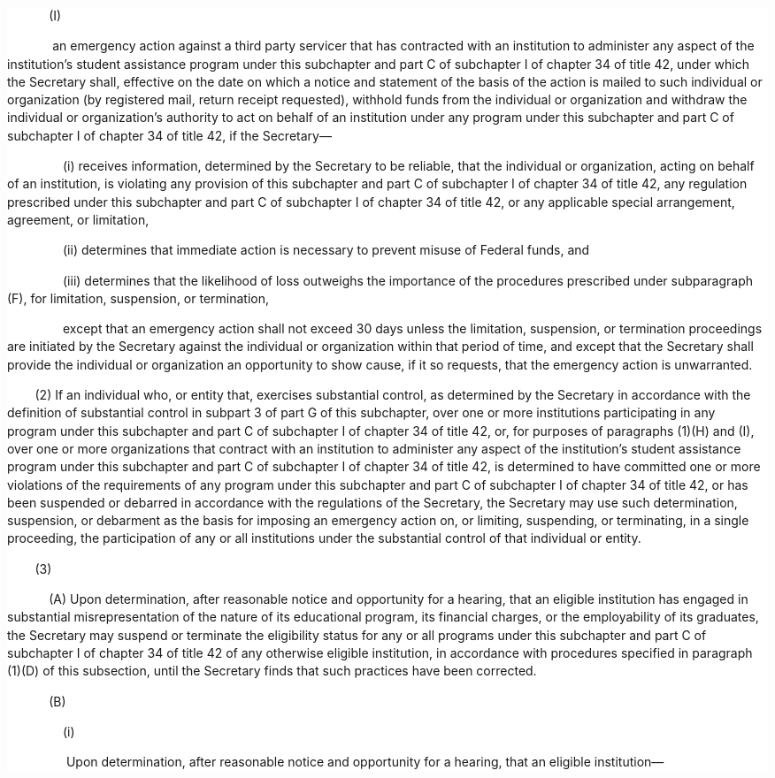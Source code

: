             (I)

             an emergency action against a third party servicer that has contracted with an institution to administer any aspect of the institution’s student assistance program under this subchapter and part C of subchapter I of chapter 34 of title 42, under which the Secretary shall, effective on the date on which a notice and statement of the basis of the action is mailed to such individual or organization (by registered mail, return receipt requested), withhold funds from the individual or organization and withdraw the individual or organization’s authority to act on behalf of an institution under any program under this subchapter and part C of subchapter I of chapter 34 of title 42, if the Secretary—

                (i) receives information, determined by the Secretary to be reliable, that the individual or organization, acting on behalf of an institution, is violating any provision of this subchapter and part C of subchapter I of chapter 34 of title 42, any regulation prescribed under this subchapter and part C of subchapter I of chapter 34 of title 42, or any applicable special arrangement, agreement, or limitation,

                (ii) determines that immediate action is necessary to prevent misuse of Federal funds, and

                (iii) determines that the likelihood of loss outweighs the importance of the procedures prescribed under subparagraph (F), for limitation, suspension, or termination,

                except that an emergency action shall not exceed 30 days unless the limitation, suspension, or termination proceedings are initiated by the Secretary against the individual or organization within that period of time, and except that the Secretary shall provide the individual or organization an opportunity to show cause, if it so requests, that the emergency action is unwarranted.

        (2) If an individual who, or entity that, exercises substantial control, as determined by the Secretary in accordance with the definition of substantial control in subpart 3 of part G of this subchapter, over one or more institutions participating in any program under this subchapter and part C of subchapter I of chapter 34 of title 42, or, for purposes of paragraphs (1)(H) and (I), over one or more organizations that contract with an institution to administer any aspect of the institution’s student assistance program under this subchapter and part C of subchapter I of chapter 34 of title 42, is determined to have committed one or more violations of the requirements of any program under this subchapter and part C of subchapter I of chapter 34 of title 42, or has been suspended or debarred in accordance with the regulations of the Secretary, the Secretary may use such determination, suspension, or debarment as the basis for imposing an emergency action on, or limiting, suspending, or terminating, in a single proceeding, the participation of any or all institutions under the substantial control of that individual or entity.

        (3)

            (A) Upon determination, after reasonable notice and opportunity for a hearing, that an eligible institution has engaged in substantial misrepresentation of the nature of its educational program, its financial charges, or the employability of its graduates, the Secretary may suspend or terminate the eligibility status for any or all programs under this subchapter and part C of subchapter I of chapter 34 of title 42 of any otherwise eligible institution, in accordance with procedures specified in paragraph (1)(D) of this subsection, until the Secretary finds that such practices have been corrected.

            (B)

                (i)

                 Upon determination, after reasonable notice and opportunity for a hearing, that an eligible institution—

